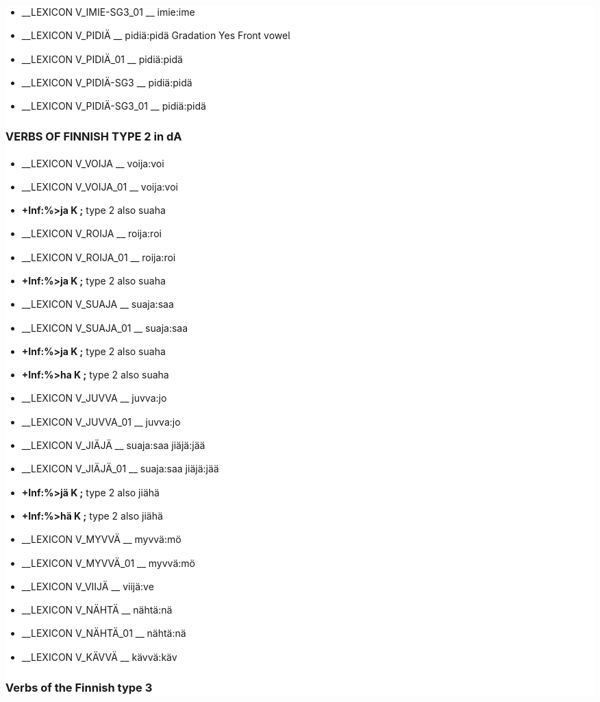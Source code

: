 
 * __LEXICON V_IMIE-SG3_01 __ imie:ime

 * __LEXICON  V_PIDIÄ __ pidiä:pidä
Gradation Yes
Front vowel
 * __LEXICON  V_PIDIÄ_01 __ pidiä:pidä

 * __LEXICON  V_PIDIÄ-SG3 __ pidiä:pidä
 * __LEXICON  V_PIDIÄ-SG3_01 __ pidiä:pidä



### VERBS OF FINNISH TYPE 2 in dA

 * __LEXICON V_VOIJA __ voija:voi
 * __LEXICON V_VOIJA_01 __ voija:voi

 * **+Inf:%>ja K ;** type 2 also suaha



 * __LEXICON V_ROIJA __ roija:roi
 * __LEXICON V_ROIJA_01 __ roija:roi
 * **+Inf:%>ja K ;** type 2 also suaha


 * __LEXICON V_SUAJA __ suaja:saa
 * __LEXICON V_SUAJA_01 __ suaja:saa
 * **+Inf:%>ja K ;** type 2 also suaha
 * **+Inf:%>ha K ;** type 2 also suaha


 * __LEXICON V_JUVVA __ juvva:jo
 * __LEXICON V_JUVVA_01 __ juvva:jo


 * __LEXICON V_JIÄJÄ __ suaja:saa jiäjä:jää
 * __LEXICON V_JIÄJÄ_01 __ suaja:saa jiäjä:jää
 * **+Inf:%>jä K ;** type 2 also jiähä
 * **+Inf:%>hä K ;** type 2 also jiähä

 * __LEXICON V_MYVVÄ __ myvvä:mö
 * __LEXICON V_MYVVÄ_01 __ myvvä:mö

 * __LEXICON V_VIIJÄ __ viijä:ve


 * __LEXICON V_NÄHTÄ __ nähtä:nä
 * __LEXICON V_NÄHTÄ_01 __ nähtä:nä






 * __LEXICON V_KÄVVÄ __ kävvä:käv








### Verbs of the Finnish type 3
